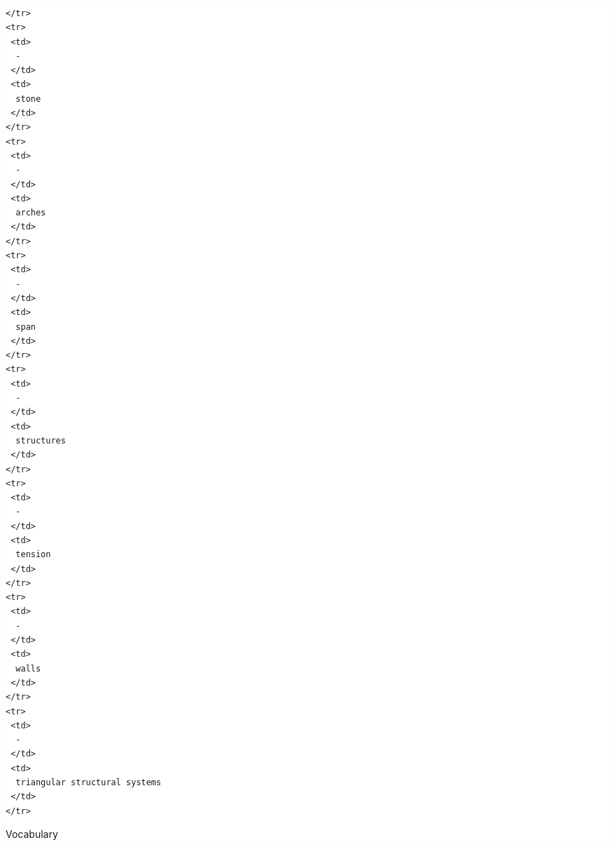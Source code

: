     </tr>
    <tr>
     <td>
      -
     </td>
     <td>
      stone
     </td>
    </tr>
    <tr>
     <td>
      -
     </td>
     <td>
      arches
     </td>
    </tr>
    <tr>
     <td>
      -
     </td>
     <td>
      span
     </td>
    </tr>
    <tr>
     <td>
      -
     </td>
     <td>
      structures
     </td>
    </tr>
    <tr>
     <td>
      -
     </td>
     <td>
      tension
     </td>
    </tr>
    <tr>
     <td>
      -
     </td>
     <td>
      walls
     </td>
    </tr>
    <tr>
     <td>
      -
     </td>
     <td>
      triangular structural systems
     </td>
    </tr>
   </table>
  </dl>
 </blockquote>
 Vocabulary
 <blockquote>
  <dl>
   <dt>